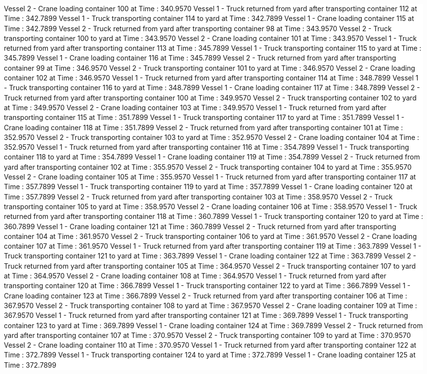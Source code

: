 Vessel 2 - Crane loading container 100 at Time : 340.9570
Vessel 1 - Truck returned from yard after transporting container 112 at Time : 342.7899
Vessel 1 - Truck transporting container 114 to yard at Time : 342.7899
Vessel 1 - Crane loading container 115 at Time : 342.7899
Vessel 2 - Truck returned from yard after transporting container 98 at Time : 343.9570
Vessel 2 - Truck transporting container 100 to yard at Time : 343.9570
Vessel 2 - Crane loading container 101 at Time : 343.9570
Vessel 1 - Truck returned from yard after transporting container 113 at Time : 345.7899
Vessel 1 - Truck transporting container 115 to yard at Time : 345.7899
Vessel 1 - Crane loading container 116 at Time : 345.7899
Vessel 2 - Truck returned from yard after transporting container 99 at Time : 346.9570
Vessel 2 - Truck transporting container 101 to yard at Time : 346.9570
Vessel 2 - Crane loading container 102 at Time : 346.9570
Vessel 1 - Truck returned from yard after transporting container 114 at Time : 348.7899
Vessel 1 - Truck transporting container 116 to yard at Time : 348.7899
Vessel 1 - Crane loading container 117 at Time : 348.7899
Vessel 2 - Truck returned from yard after transporting container 100 at Time : 349.9570
Vessel 2 - Truck transporting container 102 to yard at Time : 349.9570
Vessel 2 - Crane loading container 103 at Time : 349.9570
Vessel 1 - Truck returned from yard after transporting container 115 at Time : 351.7899
Vessel 1 - Truck transporting container 117 to yard at Time : 351.7899
Vessel 1 - Crane loading container 118 at Time : 351.7899
Vessel 2 - Truck returned from yard after transporting container 101 at Time : 352.9570
Vessel 2 - Truck transporting container 103 to yard at Time : 352.9570
Vessel 2 - Crane loading container 104 at Time : 352.9570
Vessel 1 - Truck returned from yard after transporting container 116 at Time : 354.7899
Vessel 1 - Truck transporting container 118 to yard at Time : 354.7899
Vessel 1 - Crane loading container 119 at Time : 354.7899
Vessel 2 - Truck returned from yard after transporting container 102 at Time : 355.9570
Vessel 2 - Truck transporting container 104 to yard at Time : 355.9570
Vessel 2 - Crane loading container 105 at Time : 355.9570
Vessel 1 - Truck returned from yard after transporting container 117 at Time : 357.7899
Vessel 1 - Truck transporting container 119 to yard at Time : 357.7899
Vessel 1 - Crane loading container 120 at Time : 357.7899
Vessel 2 - Truck returned from yard after transporting container 103 at Time : 358.9570
Vessel 2 - Truck transporting container 105 to yard at Time : 358.9570
Vessel 2 - Crane loading container 106 at Time : 358.9570
Vessel 1 - Truck returned from yard after transporting container 118 at Time : 360.7899
Vessel 1 - Truck transporting container 120 to yard at Time : 360.7899
Vessel 1 - Crane loading container 121 at Time : 360.7899
Vessel 2 - Truck returned from yard after transporting container 104 at Time : 361.9570
Vessel 2 - Truck transporting container 106 to yard at Time : 361.9570
Vessel 2 - Crane loading container 107 at Time : 361.9570
Vessel 1 - Truck returned from yard after transporting container 119 at Time : 363.7899
Vessel 1 - Truck transporting container 121 to yard at Time : 363.7899
Vessel 1 - Crane loading container 122 at Time : 363.7899
Vessel 2 - Truck returned from yard after transporting container 105 at Time : 364.9570
Vessel 2 - Truck transporting container 107 to yard at Time : 364.9570
Vessel 2 - Crane loading container 108 at Time : 364.9570
Vessel 1 - Truck returned from yard after transporting container 120 at Time : 366.7899
Vessel 1 - Truck transporting container 122 to yard at Time : 366.7899
Vessel 1 - Crane loading container 123 at Time : 366.7899
Vessel 2 - Truck returned from yard after transporting container 106 at Time : 367.9570
Vessel 2 - Truck transporting container 108 to yard at Time : 367.9570
Vessel 2 - Crane loading container 109 at Time : 367.9570
Vessel 1 - Truck returned from yard after transporting container 121 at Time : 369.7899
Vessel 1 - Truck transporting container 123 to yard at Time : 369.7899
Vessel 1 - Crane loading container 124 at Time : 369.7899
Vessel 2 - Truck returned from yard after transporting container 107 at Time : 370.9570
Vessel 2 - Truck transporting container 109 to yard at Time : 370.9570
Vessel 2 - Crane loading container 110 at Time : 370.9570
Vessel 1 - Truck returned from yard after transporting container 122 at Time : 372.7899
Vessel 1 - Truck transporting container 124 to yard at Time : 372.7899
Vessel 1 - Crane loading container 125 at Time : 372.7899